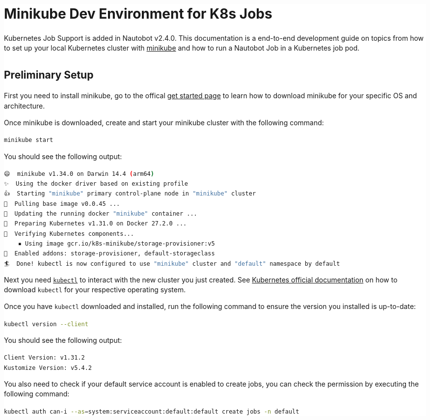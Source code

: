 # Minikube Dev Environment for K8s Jobs

Kubernetes Job Support is added in Nautobot v2.4.0. This documentation is a end-to-end development guide on topics from how to set up your local Kubernetes cluster with [minikube](https://minikube.sigs.k8s.io/docs/) and how to run a Nautobot Job in a Kubernetes job pod.

## Preliminary Setup

First you need to install minikube, go to the offical [get started page](https://minikube.sigs.k8s.io/docs/start/) to learn how to download minikube for your specific OS and architecture.

Once minikube is downloaded, create and start your minikube cluster with the following command:

```bash
minikube start
```

You should see the following output:

```bash
😄  minikube v1.34.0 on Darwin 14.4 (arm64)
✨  Using the docker driver based on existing profile
👍  Starting "minikube" primary control-plane node in "minikube" cluster
🚜  Pulling base image v0.0.45 ...
🏃  Updating the running docker "minikube" container ...
🐳  Preparing Kubernetes v1.31.0 on Docker 27.2.0 ...
🔎  Verifying Kubernetes components...
    ▪ Using image gcr.io/k8s-minikube/storage-provisioner:v5
🌟  Enabled addons: storage-provisioner, default-storageclass
🏄  Done! kubectl is now configured to use "minikube" cluster and "default" namespace by default
```

Next you need [`kubectl`](https://kubernetes.io/docs/reference/kubectl/) to interact with the new cluster you just created. See [Kubernetes official documentation](https://kubernetes.io/docs/tasks/tools/#kubectl) on how to download `kubectl` for your respective operating system.

Once you have `kubectl` downloaded and installed, run the following command to ensure the version you installed is up-to-date:

```bash
kubectl version --client
```

You should see the following output:

```bash
Client Version: v1.31.2
Kustomize Version: v5.4.2
```

You also need to check if your default service account is enabled to create jobs, you can check the permission by executing the following command:

```bash
kubectl auth can-i --as=system:serviceaccount:default:default create jobs -n default
```
